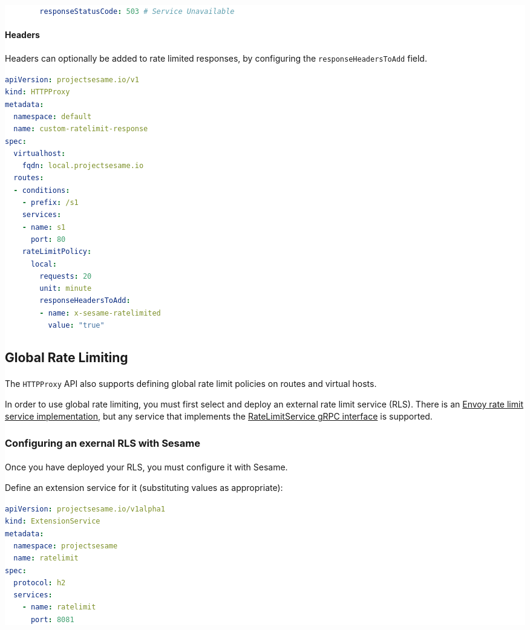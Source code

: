 ```yaml
        responseStatusCode: 503 # Service Unavailable 
```

#### Headers

Headers can optionally be added to rate limited responses, by configuring the `responseHeadersToAdd` field.

```yaml
apiVersion: projectsesame.io/v1
kind: HTTPProxy
metadata:
  namespace: default
  name: custom-ratelimit-response
spec:
  virtualhost:
    fqdn: local.projectsesame.io
  routes:
  - conditions:
    - prefix: /s1
    services:
    - name: s1
      port: 80
    rateLimitPolicy:
      local:
        requests: 20
        unit: minute
        responseHeadersToAdd:
        - name: x-sesame-ratelimited
          value: "true"
```

## Global Rate Limiting

The `HTTPProxy` API also supports defining global rate limit policies on routes and virtual hosts.

In order to use global rate limiting, you must first select and deploy an external rate limit service (RLS).
There is an [Envoy rate limit service implementation][2], but any service that implements the [RateLimitService gRPC interface][3] is supported.

### Configuring an exernal RLS with Sesame

Once you have deployed your RLS, you must configure it with Sesame.

Define an extension service for it (substituting values as appropriate):
```yaml
apiVersion: projectsesame.io/v1alpha1
kind: ExtensionService
metadata:
  namespace: projectsesame
  name: ratelimit
spec:
  protocol: h2
  services:
    - name: ratelimit
      port: 8081
```


[1]: https://www.envoyproxy.io/docs/envoy/v1.17.0/configuration/http/http_filters/local_rate_limit_filter#config-http-filters-local-rate-limit
[2]: https://github.com/envoyproxy/ratelimit
[3]: https://www.envoyproxy.io/docs/envoy/latest/api-v3/service/ratelimit/v3/rls.proto
[4]: https://www.envoyproxy.io/docs/envoy/latest/api-v3/config/route/v3/route_components.proto#envoy-v3-api-msg-config-route-v3-ratelimit-action-generickey
[5]: https://www.envoyproxy.io/docs/envoy/latest/api-v3/config/route/v3/route_components.proto#config-route-v3-ratelimit-action-remoteaddress
[6]: https://www.envoyproxy.io/docs/envoy/latest/api-v3/config/route/v3/route_components.proto#config-route-v3-ratelimit-action-requestheaders
[7]: https://www.envoyproxy.io/docs/envoy/latest/api-v3/config/route/v3/route_components.proto#config-route-v3-ratelimit-action-headervaluematch
[8]: https://www.envoyproxy.io/docs/envoy/latest/configuration/http/http_filters/rate_limit_filter#composing-actions